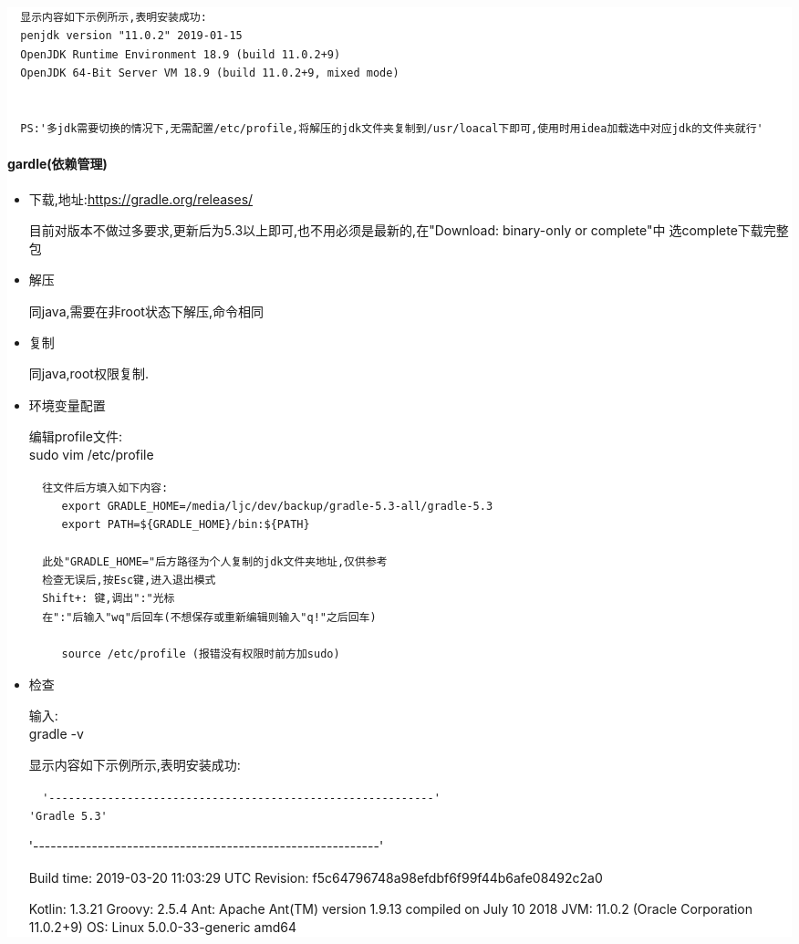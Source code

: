       
      显示内容如下示例所示,表明安装成功:
      penjdk version "11.0.2" 2019-01-15
	  OpenJDK Runtime Environment 18.9 (build 11.0.2+9)
	  OpenJDK 64-Bit Server VM 18.9 (build 11.0.2+9, mixed mode)
      
      
      PS:'多jdk需要切换的情况下,无需配置/etc/profile,将解压的jdk文件夹复制到/usr/loacal下即可,使用时用idea加载选中对应jdk的文件夹就行'
      
      
#### gardle(依赖管理)
 - 下载,地址:https://gradle.org/releases/
 
	目前对版本不做过多要求,更新后为5.3以上即可,也不用必须是最新的,在"Download: binary-only or complete"中
    选complete下载完整包
 
 - 解压
 
	同java,需要在非root状态下解压,命令相同
    
 - 复制
    
    同java,root权限复制.
    
 - 环境变量配置
 
	编辑profile文件:    
         sudo vim /etc/profile
         
         
         往文件后方填入如下内容:
            export GRADLE_HOME=/media/ljc/dev/backup/gradle-5.3-all/gradle-5.3
			export PATH=${GRADLE_HOME}/bin:${PATH}

         此处"GRADLE_HOME="后方路径为个人复制的jdk文件夹地址,仅供参考
         检查无误后,按Esc键,进入退出模式
         Shift+: 键,调出":"光标
         在":"后输入"wq"后回车(不想保存或重新编辑则输入"q!"之后回车)
         
            source /etc/profile (报错没有权限时前方加sudo)
            
            
  - 检查
  
    输入:    
        gradle -v 
        
        
      显示内容如下示例所示,表明安装成功:
      
      
          '-----------------------------------------------------------'
		'Gradle 5.3'
	  '-----------------------------------------------------------'
	  

      Build time:   2019-03-20 11:03:29 UTC
      Revision:     f5c64796748a98efdbf6f99f44b6afe08492c2a0

      Kotlin:       1.3.21
      Groovy:       2.5.4
      Ant:          Apache Ant(TM) version 1.9.13 compiled on July 10 2018
      JVM:          11.0.2 (Oracle Corporation 11.0.2+9)
      OS:           Linux 5.0.0-33-generic amd64
